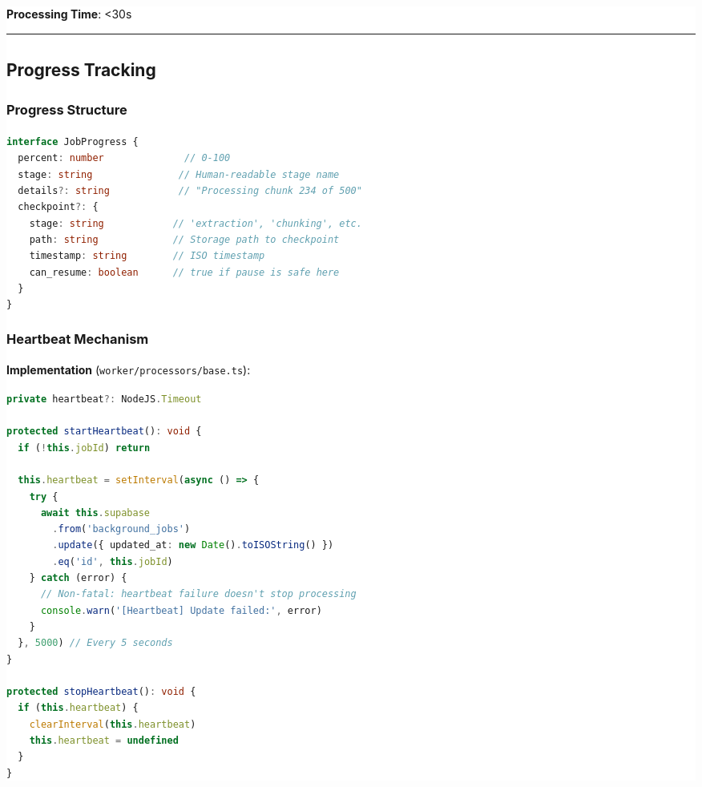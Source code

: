 **Processing Time**: <30s

---

## Progress Tracking

### Progress Structure

```typescript
interface JobProgress {
  percent: number              // 0-100
  stage: string               // Human-readable stage name
  details?: string            // "Processing chunk 234 of 500"
  checkpoint?: {
    stage: string            // 'extraction', 'chunking', etc.
    path: string             // Storage path to checkpoint
    timestamp: string        // ISO timestamp
    can_resume: boolean      // true if pause is safe here
  }
}
```

### Heartbeat Mechanism

**Implementation** (`worker/processors/base.ts`):

```typescript
private heartbeat?: NodeJS.Timeout

protected startHeartbeat(): void {
  if (!this.jobId) return

  this.heartbeat = setInterval(async () => {
    try {
      await this.supabase
        .from('background_jobs')
        .update({ updated_at: new Date().toISOString() })
        .eq('id', this.jobId)
    } catch (error) {
      // Non-fatal: heartbeat failure doesn't stop processing
      console.warn('[Heartbeat] Update failed:', error)
    }
  }, 5000) // Every 5 seconds
}

protected stopHeartbeat(): void {
  if (this.heartbeat) {
    clearInterval(this.heartbeat)
    this.heartbeat = undefined
  }
}
```
